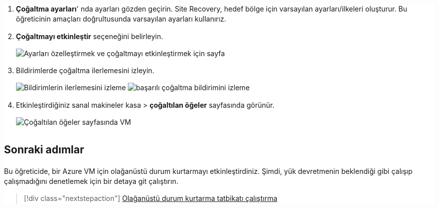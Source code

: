 1. **Çoğaltma ayarları**' nda ayarları gözden geçirin. Site Recovery, hedef bölge için varsayılan ayarları/ilkeleri oluşturur. Bu öğreticinin amaçları doğrultusunda varsayılan ayarları kullanırız.
2. **Çoğaltmayı etkinleştir** seçeneğini belirleyin.

    ![Ayarları özelleştirmek ve çoğaltmayı etkinleştirmek için sayfa](./media/azure-to-azure-tutorial-enable-replication/enable-vm-replication.png)   

3. Bildirimlerde çoğaltma ilerlemesini izleyin.

     ![Bildirimlerin ilerlemesini izleme ](./media/azure-to-azure-tutorial-enable-replication/notification.png) ![ başarılı çoğaltma bildirimini izleme](./media/azure-to-azure-tutorial-enable-replication/notification-success.png)

4. Etkinleştirdiğiniz sanal makineler kasa > **çoğaltılan öğeler** sayfasında görünür.

    ![Çoğaltılan öğeler sayfasında VM](./media/azure-to-azure-tutorial-enable-replication/replicated-items.png)


## <a name="next-steps"></a>Sonraki adımlar

Bu öğreticide, bir Azure VM için olağanüstü durum kurtarmayı etkinleştirdiniz. Şimdi, yük devretmenin beklendiği gibi çalışıp çalışmadığını denetlemek için bir detaya git çalıştırın.

> [!div class="nextstepaction"]
> [Olağanüstü durum kurtarma tatbikatı çalıştırma](azure-to-azure-tutorial-dr-drill.md)
